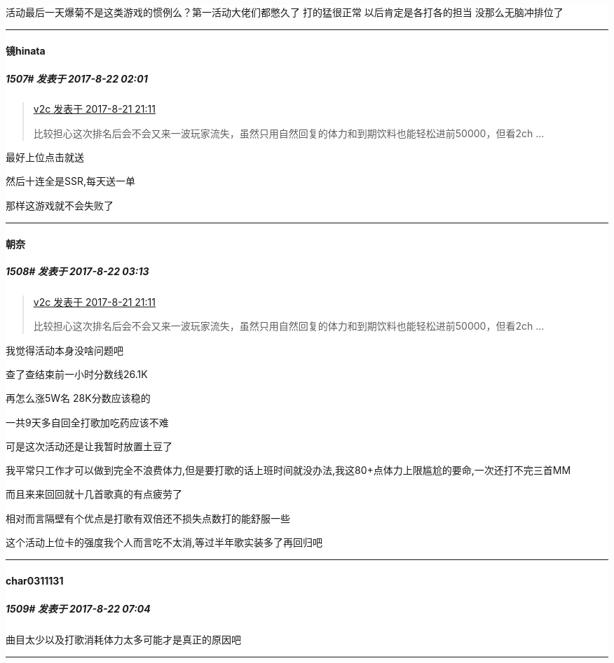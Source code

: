 
活动最后一天爆菊不是这类游戏的惯例么？第一活动大佬们都憋久了 打的猛很正常 以后肯定是各打各的担当 没那么无脑冲排位了


*****

####  镜hinata  
##### 1507#       发表于 2017-8-22 02:01


<blockquote><a href="httphttps://bbs.saraba1st.com/2b/forum.php?mod=redirect&amp;goto=findpost&amp;pid=36959456&amp;ptid=1484979" target="_blank">v2c 发表于 2017-8-21 21:11</a>

比较担心这次排名后会不会又来一波玩家流失，虽然只用自然回复的体力和到期饮料也能轻松进前50000，但看2ch ...</blockquote>
最好上位点击就送


然后十连全是SSR,每天送一单


那样这游戏就不会失败了


*****

####  朝奈  
##### 1508#       发表于 2017-8-22 03:13


<blockquote><a href="httphttps://bbs.saraba1st.com/2b/forum.php?mod=redirect&amp;goto=findpost&amp;pid=36959456&amp;ptid=1484979" target="_blank">v2c 发表于 2017-8-21 21:11</a>

比较担心这次排名后会不会又来一波玩家流失，虽然只用自然回复的体力和到期饮料也能轻松进前50000，但看2ch ...</blockquote>
我觉得活动本身没啥问题吧

查了查结束前一小时分数线26.1K

再怎么涨5W名 28K分数应该稳的

一共9天多自回全打歌加吃药应该不难

可是这次活动还是让我暂时放置土豆了

我平常只工作才可以做到完全不浪费体力,但是要打歌的话上班时间就没办法,我这80+点体力上限尴尬的要命,一次还打不完三首MM

而且来来回回就十几首歌真的有点疲劳了

相对而言隔壁有个优点是打歌有双倍还不损失点数打的能舒服一些

这个活动上位卡的强度我个人而言吃不太消,等过半年歌实装多了再回归吧


*****

####  char0311131  
##### 1509#       发表于 2017-8-22 07:04


曲目太少以及打歌消耗体力太多可能才是真正的原因吧


*****
